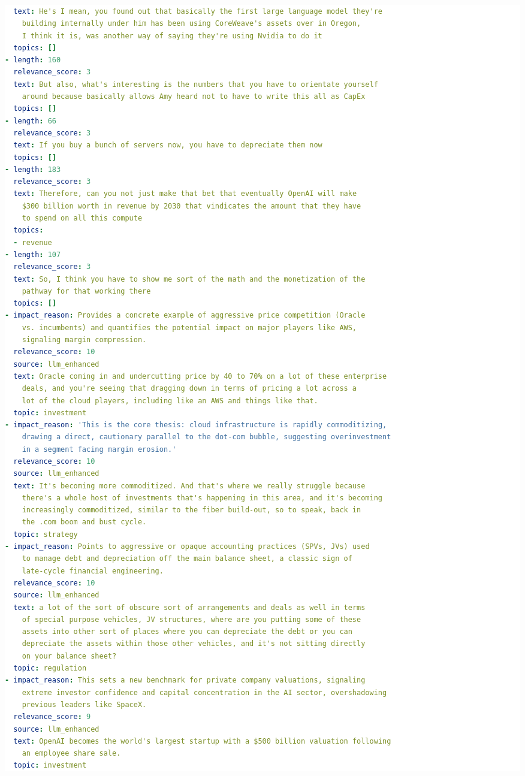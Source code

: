 ```yaml
  text: He's I mean, you found out that basically the first large language model they're
    building internally under him has been using CoreWeave's assets over in Oregon,
    I think it is, was another way of saying they're using Nvidia to do it
  topics: []
- length: 160
  relevance_score: 3
  text: But also, what's interesting is the numbers that you have to orientate yourself
    around because basically allows Amy heard not to have to write this all as CapEx
  topics: []
- length: 66
  relevance_score: 3
  text: If you buy a bunch of servers now, you have to depreciate them now
  topics: []
- length: 183
  relevance_score: 3
  text: Therefore, can you not just make that bet that eventually OpenAI will make
    $300 billion worth in revenue by 2030 that vindicates the amount that they have
    to spend on all this compute
  topics:
  - revenue
- length: 107
  relevance_score: 3
  text: So, I think you have to show me sort of the math and the monetization of the
    pathway for that working there
  topics: []
- impact_reason: Provides a concrete example of aggressive price competition (Oracle
    vs. incumbents) and quantifies the potential impact on major players like AWS,
    signaling margin compression.
  relevance_score: 10
  source: llm_enhanced
  text: Oracle coming in and undercutting price by 40 to 70% on a lot of these enterprise
    deals, and you're seeing that dragging down in terms of pricing a lot across a
    lot of the cloud players, including like an AWS and things like that.
  topic: investment
- impact_reason: 'This is the core thesis: cloud infrastructure is rapidly commoditizing,
    drawing a direct, cautionary parallel to the dot-com bubble, suggesting overinvestment
    in a segment facing margin erosion.'
  relevance_score: 10
  source: llm_enhanced
  text: It's becoming more commoditized. And that's where we really struggle because
    there's a whole host of investments that's happening in this area, and it's becoming
    increasingly commoditized, similar to the fiber build-out, so to speak, back in
    the .com boom and bust cycle.
  topic: strategy
- impact_reason: Points to aggressive or opaque accounting practices (SPVs, JVs) used
    to manage debt and depreciation off the main balance sheet, a classic sign of
    late-cycle financial engineering.
  relevance_score: 10
  source: llm_enhanced
  text: a lot of the sort of obscure sort of arrangements and deals as well in terms
    of special purpose vehicles, JV structures, where are you putting some of these
    assets into other sort of places where you can depreciate the debt or you can
    depreciate the assets within those other vehicles, and it's not sitting directly
    on your balance sheet?
  topic: regulation
- impact_reason: This sets a new benchmark for private company valuations, signaling
    extreme investor confidence and capital concentration in the AI sector, overshadowing
    previous leaders like SpaceX.
  relevance_score: 9
  source: llm_enhanced
  text: OpenAI becomes the world's largest startup with a $500 billion valuation following
    an employee share sale.
  topic: investment
```